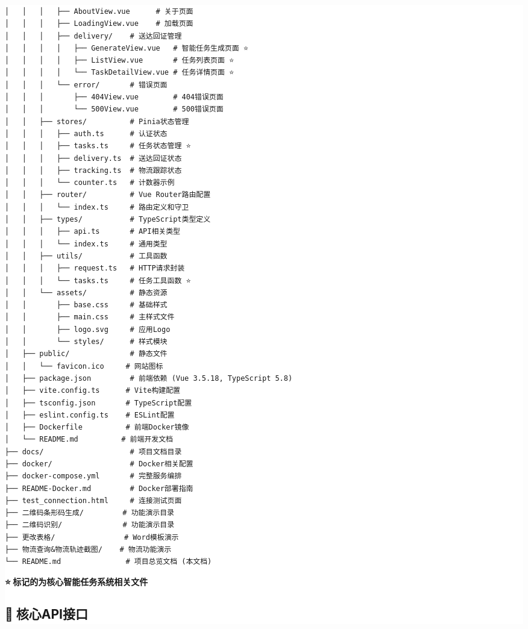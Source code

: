 ```
│   │   │   ├── AboutView.vue      # 关于页面
│   │   │   ├── LoadingView.vue    # 加载页面
│   │   │   ├── delivery/    # 送达回证管理
│   │   │   │   ├── GenerateView.vue   # 智能任务生成页面 ⭐
│   │   │   │   ├── ListView.vue       # 任务列表页面 ⭐
│   │   │   │   └── TaskDetailView.vue # 任务详情页面 ⭐
│   │   │   └── error/       # 错误页面
│   │   │       ├── 404View.vue        # 404错误页面
│   │   │       └── 500View.vue        # 500错误页面
│   │   ├── stores/          # Pinia状态管理
│   │   │   ├── auth.ts      # 认证状态
│   │   │   ├── tasks.ts     # 任务状态管理 ⭐
│   │   │   ├── delivery.ts  # 送达回证状态
│   │   │   ├── tracking.ts  # 物流跟踪状态
│   │   │   └── counter.ts   # 计数器示例
│   │   ├── router/          # Vue Router路由配置
│   │   │   └── index.ts     # 路由定义和守卫
│   │   ├── types/           # TypeScript类型定义
│   │   │   ├── api.ts       # API相关类型
│   │   │   └── index.ts     # 通用类型
│   │   ├── utils/           # 工具函数
│   │   │   ├── request.ts   # HTTP请求封装
│   │   │   └── tasks.ts     # 任务工具函数 ⭐
│   │   └── assets/          # 静态资源
│   │       ├── base.css     # 基础样式
│   │       ├── main.css     # 主样式文件
│   │       ├── logo.svg     # 应用Logo
│   │       └── styles/      # 样式模块
│   ├── public/              # 静态文件
│   │   └── favicon.ico     # 网站图标
│   ├── package.json         # 前端依赖 (Vue 3.5.18, TypeScript 5.8)
│   ├── vite.config.ts      # Vite构建配置
│   ├── tsconfig.json       # TypeScript配置
│   ├── eslint.config.ts    # ESLint配置
│   ├── Dockerfile          # 前端Docker镜像
│   └── README.md          # 前端开发文档
├── docs/                    # 项目文档目录
├── docker/                  # Docker相关配置
├── docker-compose.yml       # 完整服务编排
├── README-Docker.md         # Docker部署指南
├── test_connection.html     # 连接测试页面
├── 二维码条形码生成/         # 功能演示目录
├── 二维码识别/              # 功能演示目录
├── 更改表格/                # Word模板演示
├── 物流查询&物流轨迹截图/    # 物流功能演示
└── README.md               # 项目总览文档 (本文档)
```

**⭐ 标记的为核心智能任务系统相关文件**

## 🔌 核心API接口
